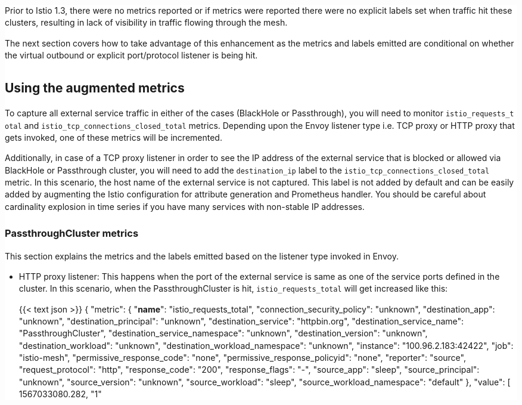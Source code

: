 Prior to Istio 1.3, there were no metrics reported or if metrics were reported
there were no explicit labels set when traffic hit these clusters, resulting in
lack of visibility in traffic flowing through the mesh.

The next section covers how to take advantage of this enhancement as the metrics
and labels emitted are conditional on whether the virtual outbound or explicit port/protocol
listener is being hit.

## Using the augmented metrics

To capture all external service traffic in either of the cases (BlackHole or
Passthrough), you will need to monitor `istio_requests_total` and
`istio_tcp_connections_closed_total` metrics. Depending upon the Envoy listener
type i.e. TCP proxy or HTTP proxy that gets invoked, one of these metrics
will be incremented.

Additionally, in case of a TCP proxy listener in order to see the IP address of
the external service that is blocked or allowed via BlackHole or Passthrough
cluster, you will need to add the `destination_ip` label to the
`istio_tcp_connections_closed_total` metric. In this scenario, the host name of
the external service is not captured. This label is not added by default and can
be easily added by augmenting the Istio configuration for attribute generation
and Prometheus handler. You should be careful about cardinality explosion in
time series if you have many services with non-stable IP addresses.

### PassthroughCluster metrics

This section explains the metrics and the labels emitted based on the listener
type invoked in Envoy.

* HTTP proxy listener: This happens when the port of the external service is
  same as one of the service ports defined in the cluster. In this scenario,
  when the PassthroughCluster is hit, `istio_requests_total` will get increased
  like this:

  {{< text json >}}
    {
      "metric": {
        "__name__": "istio_requests_total",
        "connection_security_policy": "unknown",
        "destination_app": "unknown",
        "destination_principal": "unknown",
        "destination_service": "httpbin.org",
        "destination_service_name": "PassthroughCluster",
        "destination_service_namespace": "unknown",
        "destination_version": "unknown",
        "destination_workload": "unknown",
        "destination_workload_namespace": "unknown",
        "instance": "100.96.2.183:42422",
        "job": "istio-mesh",
        "permissive_response_code": "none",
        "permissive_response_policyid": "none",
        "reporter": "source",
        "request_protocol": "http",
        "response_code": "200",
        "response_flags": "-",
        "source_app": "sleep",
        "source_principal": "unknown",
        "source_version": "unknown",
        "source_workload": "sleep",
        "source_workload_namespace": "default"
      },
      "value": [
        1567033080.282,
        "1"